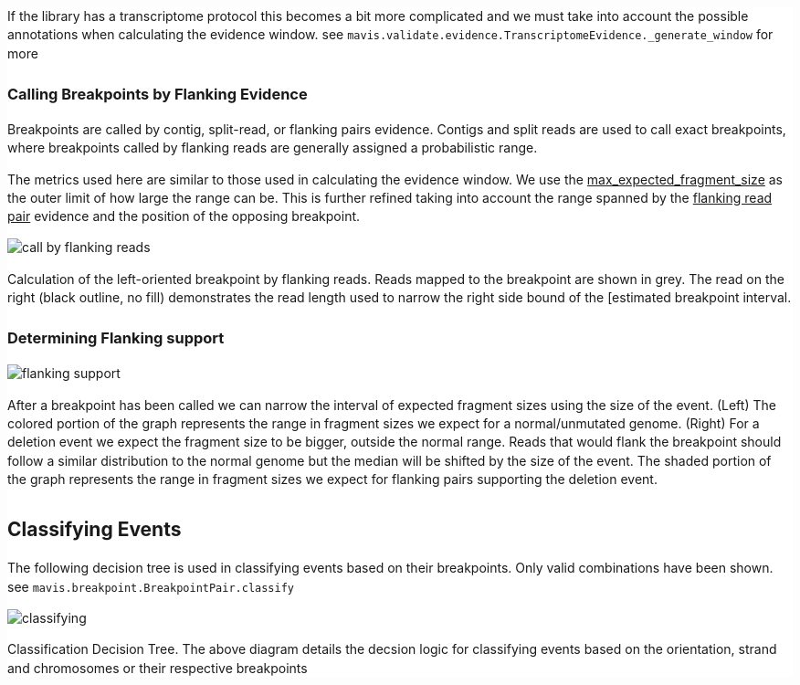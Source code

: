 If the library has a transcriptome protocol this becomes a bit more
complicated and we must take into account the possible annotations when
calculating the evidence window. see
`mavis.validate.evidence.TranscriptomeEvidence._generate_window` for more

### Calling Breakpoints by Flanking Evidence

Breakpoints are called by contig, split-read, or flanking pairs
evidence. Contigs and split reads are used to call exact breakpoints,
where breakpoints called by flanking reads are generally assigned a
probabilistic range.

The metrics used here are similar to those used in calculating the
evidence window. We use the
[max_expected_fragment_size](../../glossary/#max-expected-fragment-size) as the outer
limit of how large the range can be. This is further refined taking into
account the range spanned by the [flanking read pair](../../glossary/#flanking-read-pair) evidence and the position of the opposing breakpoint.

![call by flanking reads](../images/call_breakpoint_by_flanking_reads.svg)

Calculation of the left-oriented breakpoint by flanking reads. Reads
mapped to the breakpoint are shown in grey. The read on the right (black
outline, no fill) demonstrates the read length used to narrow the right
side bound of the [estimated breakpoint
interval.

### Determining Flanking support

![flanking support](../images/flanking_pairs_fragment_sizes_deletion.svg)

After a breakpoint has been called we can narrow the interval of
expected fragment sizes using the size of the event. (Left) The colored
portion of the graph represents the range in fragment sizes we expect
for a normal/unmutated genome. (Right) For a deletion event we expect
the fragment size to be bigger, outside the normal range. Reads that
would flank the breakpoint should follow a similar distribution to the
normal genome but the median will be shifted by the size of the event.
The shaded portion of the graph represents the range in fragment sizes
we expect for flanking pairs supporting the deletion
event.

## Classifying Events

The following decision tree is used in classifying events based on their
breakpoints. Only valid combinations have been shown. see
`mavis.breakpoint.BreakpointPair.classify`

![classifying](../images/classification_tree.svg)

Classification Decision Tree. The above diagram details the decsion
logic for classifying events based on the orientation, strand and
chromosomes or their respective
breakpoints
